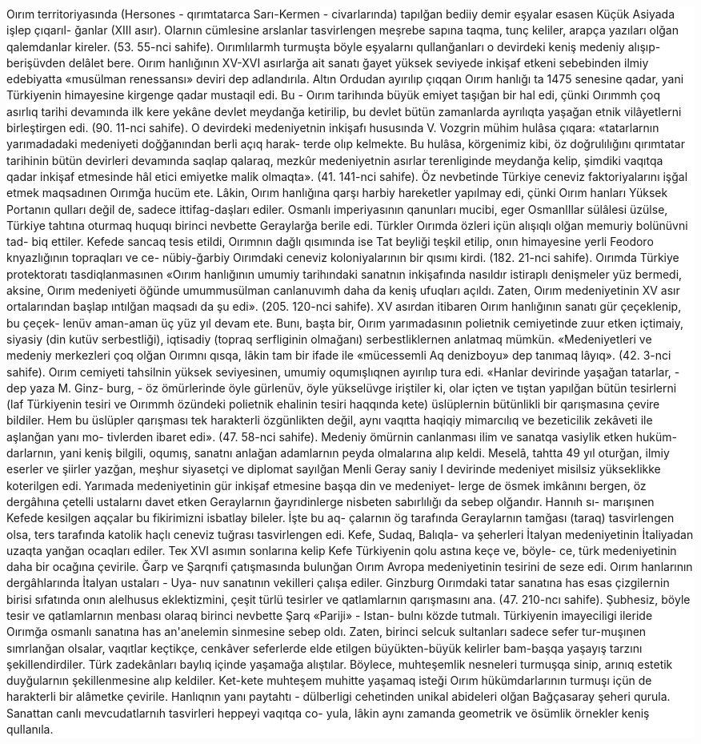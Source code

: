 Oırım territoriyasında (Hersones - qırımtatarca Sarı-Kermen - civarlarında) tapılğan bediiy demir eşyalar esasen Küçük Asiyada işlep çıqarıl- ğanlar (XIII asır). Olarnın cümlesine arslanlar tasvirlengen meşrebe sapına taqma, tunç keliler, arapça yazıları olğan qalemdanlar kireler. (53. 55-nci sahife). Oırımlılarmh turmuşta böyle eşyalarnı qullanğanları o devirdeki keniş medeniy alışıp-berişüvden delâlet bere.
Oırım hanlığının XV-XVI asırlarğa ait sanatı ğayet yüksek seviyede inkişaf etkeni sebebinden ilmiy edebiyatta «musülman renessansı» deviri dep adlandırıla. Altın Ordudan ayırılıp çıqqan Oırım hanlığı ta 1475 senesine qadar, yani Türkiyenin himayesine kirgenge qadar mustaqil edi. Bu - Oırım tarihında büyük emiyet taşığan bir hal edi, çünki Oırımmh çoq asırlıq tarihi devamında ilk kere yekâne devlet meydanğa ketirilip, bu devlet bütün zamanlarda ayrılıqta yaşağan etnik vilâyetlerni birleştirgen edi. (90. 11-nci sahife). O devirdeki medeniyetnin inkişafı hususında V. Vozgrin mühim hulâsa çıqara: «tatarlarnın yarımadadaki medeniyeti doğğanından berli açıq harak- terde olıp kelmekte. Bu hulâsa, körgenimiz kibi, öz doğrulılığını qırımtatar tarihinin bütün devirleri devamında saqlap qalaraq, mezkûr medeniyetnin asırlar terenliginde meydanğa kelip, şimdiki vaqıtqa qadar inkişaf etmesinde hâl etici emiyetke malik olmaqta». (41. 141-nci sahife).
Öz nevbetinde Türkiye ceneviz faktoriyalarını işğal etmek maqsadınen Oırımğa hucüm ete. Lâkin, Oırım hanlığına qarşı harbiy hareketler yapılmay edi, çünki Oırım hanları Yüksek Portanın qulları değil de, sadece ittifag-daşları ediler. Osmanlı imperiyasının qanunları mucibi, eger OsmanlIlar sülâlesi üzülse, Türkiye tahtına oturmaq huquqı birinci nevbette Geraylarğa berile edi. Türkler Oırımda özleri içün alışıqlı olğan memuriy bolünüvni tad- biq ettiler. Kefede sancaq tesis etildi, Oırımnın dağlı qısımında ise Tat beyliği teşkil etilip, onın himayesine yerli Feodoro knyazlığının topraqları ve ce- nübiy-ğarbiy Oırımdaki ceneviz koloniyalarının bir qısımı kirdi. (182. 21-nci sahife). Oırımda Türkiye protektoratı tasdiqlanmasınen «Oırım hanlığının umumiy tarihındaki sanatnın inkişafında nasıldır istiraplı denişmeler yüz bermedi, aksine, Oırım medeniyeti öğünde umummusülman canlanuvımh daha da keniş ufuqları açıldı. Zaten, Oırım medeniyetinin XV asır ortalarından başlap ıntılğan maqsadı da şu edi». (205. 120-nci sahife).
XV asırdan itibaren Oırım hanlığının sanatı gür çeçeklenip, bu çeçek- lenüv aman-aman üç yüz yıl devam ete. Bunı, başta bir, Oırım yarımadasının polietnik cemiyetinde zuur etken içtimaiy, siyasiy (din kutüv serbestliği), iqtisadiy (topraq serfliginin olmağanı) serbestliklernen anlatmaq mümkün. «Medeniyetleri ve medeniy merkezleri çoq olğan Oırımnı qısqa, lâkin tam bir ifade ile «mücessemli Aq denizboyu» dep tanımaq lâyıq». (42. 3-nci sahife). Oırım cemiyeti tahsilnin yüksek seviyesinen, umumiy oqumışlıqnen ayırılıp tura edi. «Hanlar devirinde yaşağan tatarlar, - dep yaza M. Ginz- burg, - öz ömürlerinde öyle gürlenüv, öyle yükselüvge iriştiler ki, olar içten ve tıştan yapılğan bütün tesirlerni (laf Türkiyenin tesiri ve Oırımmh özündeki polietnik ehalinin tesiri haqqında kete) üslüplernin bütünlikli bir qarışmasına çevire bildiler. Hem bu üslüpler qarışması tek harakterli özgünlikten değil, aynı vaqıtta haqiqiy mimarcılıq ve bezeticilik zekâveti ile aşlanğan yanı mo- tivlerden ibaret edi». (47. 58-nci sahife).
Medeniy ömürnin canlanması ilim ve sanatqa vasiylik etken huküm- darlarnın, yani keniş bilgili, oqumış, sanatnı anlağan adamlarnın peyda olmalarına alıp keldi. Meselâ, tahtta 49 yıl oturğan, ilmiy eserler ve şiirler yazğan, meşhur siyasetçi ve diplomat sayılğan Menli Geray saniy I devirinde medeniyet misilsiz yükseklikke koterilgen edi.
Yarımada medeniyetinin gür inkişaf etmesine başqa din ve medeniyet- lerge de ösmek imkânını bergen, öz dergâhına çetelli ustalarnı davet etken Geraylarnın ğayrıdinlerge nisbeten sabırlılığı da sebep olğandır. Hannıh sı- marışınen Kefede kesilgen aqçalar bu fikirimizni isbatlay bileler. İşte bu aq- çalarnın ög tarafında Geraylarnın tamğası (taraq) tasvirlengen olsa, ters tarafında katolik haçlı ceneviz tuğrası tasvirlengen edi. Kefe, Sudaq, Balıqla- va şeherleri İtalyan medeniyetinin İtaliyadan uzaqta yanğan ocaqları ediler. Тек XVI asımın sonlarına kelip Kefe Türkiyenin qolu astına keçe ve, böyle- ce, türk medeniyetinin daha bir ocağına çevirile.
Ğarp ve Şarqnıfi çatışmasında bulunğan Oırım Avropa medeniyetinin tesirini de seze edi. Oırım hanlarının dergâhlarında İtalyan ustaları - Uya- nuv sanatının vekilleri çalışa ediler. Ginzburg Oırımdaki tatar sanatına has esas çizgilernin birisi sıfatında onın alelhusus eklektizmini, çeşit türlü tesirler ve qatlamlarnın qarışmasını ana. (47. 210-ncı sahife). Şubhesiz, böyle tesir ve qatlamlarnın menbası olaraq birinci nevbette Şarq «Pariji» - Istan- bulnı közde tutmalı. Türkiyenin imayeciligi ileride Oırımğa osmanlı sanatına has an'anelemin sinmesine sebep oldı. Zaten, birinci selcuk sultanları sadece sefer tur-muşınen sımrlanğan olsalar, vaqıtlar keçtikçe, cenkâver seferlerde elde etilgen büyükten-büyük kelirler bam-başqa yaşayış tarzını şekillendirdiler. Türk zadekânları baylıq içinde yaşamağa alıştılar. Böylece, muhteşemlik nesneleri turmuşqa sinip, arınıq estetik duyğularnın şekillenmesine alıp keldiler. Ket-kete muhteşem muhitte yaşamaq isteği Oırım hükümdarlarının turmuşı içün de harakterli bir alâmetke çevirile. Hanlıqnın yanı paytahtı - dülberligi cehetinden unikal abideleri olğan Bağçasaray şeheri qurula. Sanattan canlı mevcudatlarnıh tasvirleri heppeyi vaqıtqa co- yula, lâkin aynı zamanda geometrik ve ösümlik örnekler keniş qullanıla.
